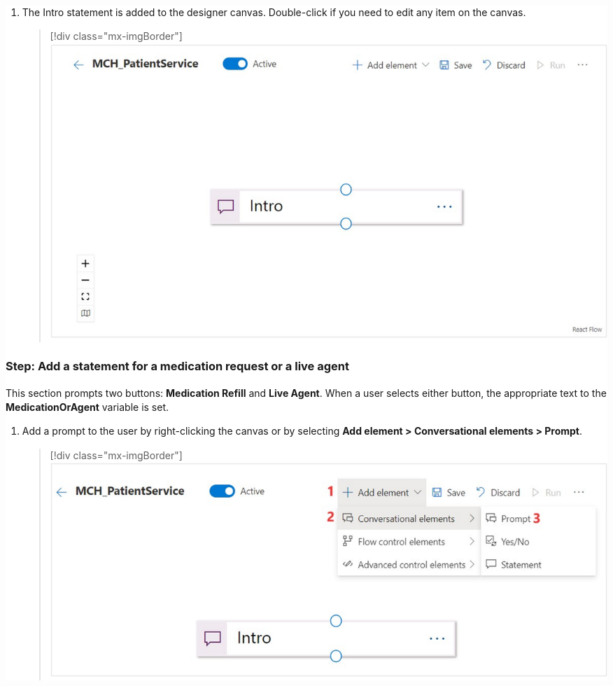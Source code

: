 1. The Intro statement is added to the designer canvas. Double-click if you need to edit any item on the canvas.

    > [!div class="mx-imgBorder"]
    > ![Screenshot of the designer canvas with the Intro statement added.](../media/86-designer-canvas.png)

### Step: Add a statement for a medication request or a live agent

This section prompts two buttons: **Medication Refill** and **Live Agent**. When a user selects either button, the appropriate text to the **MedicationOrAgent** variable is set.

1. Add a prompt to the user by right-clicking the canvas or by selecting **Add element > Conversational elements > Prompt**.

    > [!div class="mx-imgBorder"]
    > [![Screenshot of the Prompt, Yes, No, and Statement icons.](../media/prompt.png)](../media/prompt.png#lightbox)
